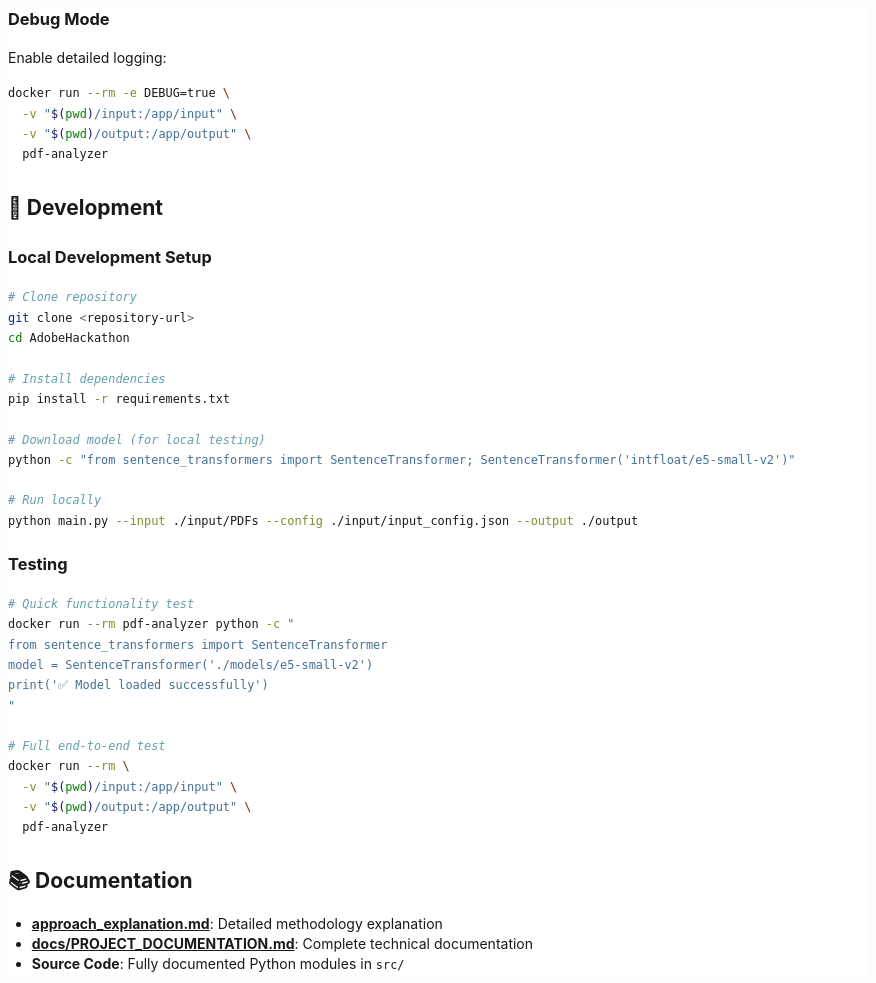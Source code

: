 ### Debug Mode
Enable detailed logging:
```bash
docker run --rm -e DEBUG=true \
  -v "$(pwd)/input:/app/input" \
  -v "$(pwd)/output:/app/output" \
  pdf-analyzer
```

## 🧹 Development

### Local Development Setup
```bash
# Clone repository
git clone <repository-url>
cd AdobeHackathon

# Install dependencies
pip install -r requirements.txt

# Download model (for local testing)
python -c "from sentence_transformers import SentenceTransformer; SentenceTransformer('intfloat/e5-small-v2')"

# Run locally
python main.py --input ./input/PDFs --config ./input/input_config.json --output ./output
```

### Testing
```bash
# Quick functionality test
docker run --rm pdf-analyzer python -c "
from sentence_transformers import SentenceTransformer
model = SentenceTransformer('./models/e5-small-v2')
print('✅ Model loaded successfully')
"

# Full end-to-end test
docker run --rm \
  -v "$(pwd)/input:/app/input" \
  -v "$(pwd)/output:/app/output" \
  pdf-analyzer
```

## 📚 Documentation

- **[approach_explanation.md](approach_explanation.md)**: Detailed methodology explanation
- **[docs/PROJECT_DOCUMENTATION.md](docs/PROJECT_DOCUMENTATION.md)**: Complete technical documentation
- **Source Code**: Fully documented Python modules in `src/`
